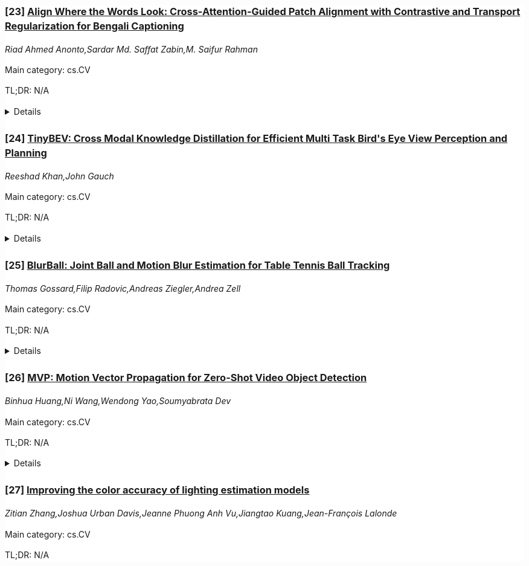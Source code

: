 ### [23] [Align Where the Words Look: Cross-Attention-Guided Patch Alignment with Contrastive and Transport Regularization for Bengali Captioning](https://arxiv.org/abs/2509.18369)
*Riad Ahmed Anonto,Sardar Md. Saffat Zabin,M. Saifur Rahman*

Main category: cs.CV

TL;DR: N/A


<details><summary>Details</summary></details>


### [24] [TinyBEV: Cross Modal Knowledge Distillation for Efficient Multi Task Bird's Eye View Perception and Planning](https://arxiv.org/abs/2509.18372)
*Reeshad Khan,John Gauch*

Main category: cs.CV

TL;DR: N/A


<details><summary>Details</summary></details>


### [25] [BlurBall: Joint Ball and Motion Blur Estimation for Table Tennis Ball Tracking](https://arxiv.org/abs/2509.18387)
*Thomas Gossard,Filip Radovic,Andreas Ziegler,Andrea Zell*

Main category: cs.CV

TL;DR: N/A


<details><summary>Details</summary></details>


### [26] [MVP: Motion Vector Propagation for Zero-Shot Video Object Detection](https://arxiv.org/abs/2509.18388)
*Binhua Huang,Ni Wang,Wendong Yao,Soumyabrata Dev*

Main category: cs.CV

TL;DR: N/A


<details><summary>Details</summary></details>


### [27] [Improving the color accuracy of lighting estimation models](https://arxiv.org/abs/2509.18390)
*Zitian Zhang,Joshua Urban Davis,Jeanne Phuong Anh Vu,Jiangtao Kuang,Jean-François Lalonde*

Main category: cs.CV

TL;DR: N/A

